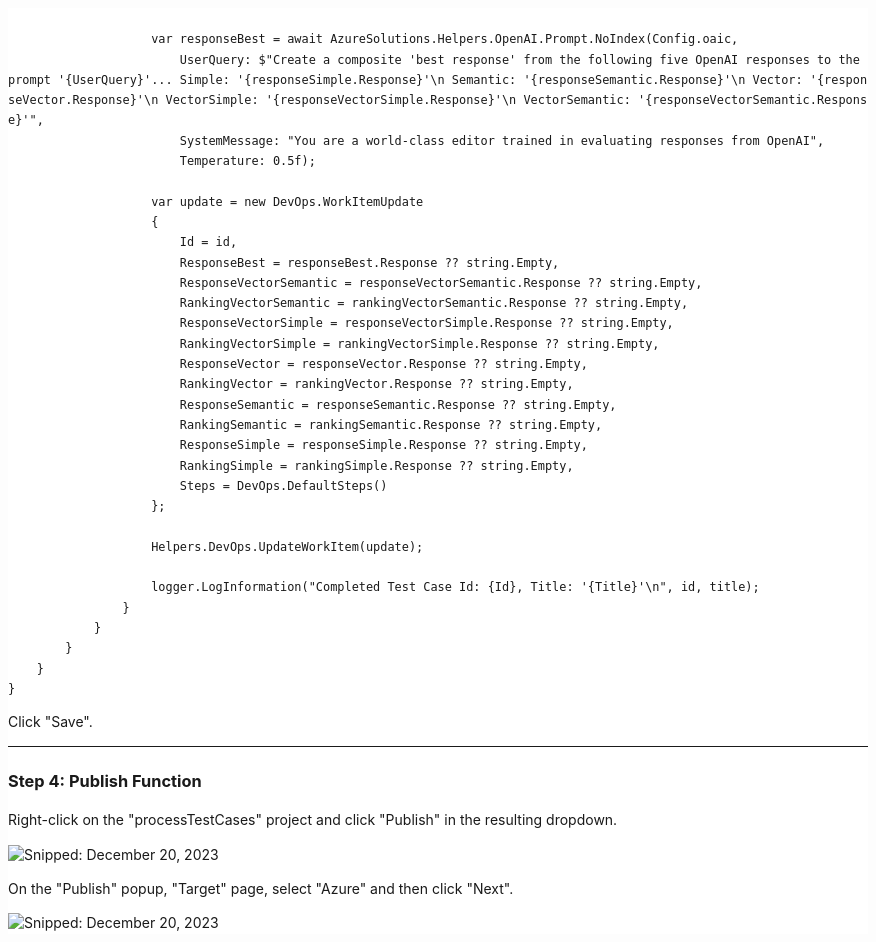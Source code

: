```

                    var responseBest = await AzureSolutions.Helpers.OpenAI.Prompt.NoIndex(Config.oaic,
                        UserQuery: $"Create a composite 'best response' from the following five OpenAI responses to the prompt '{UserQuery}'... Simple: '{responseSimple.Response}'\n Semantic: '{responseSemantic.Response}'\n Vector: '{responseVector.Response}'\n VectorSimple: '{responseVectorSimple.Response}'\n VectorSemantic: '{responseVectorSemantic.Response}'",
                        SystemMessage: "You are a world-class editor trained in evaluating responses from OpenAI",
                        Temperature: 0.5f);

                    var update = new DevOps.WorkItemUpdate
                    {
                        Id = id,
                        ResponseBest = responseBest.Response ?? string.Empty,
                        ResponseVectorSemantic = responseVectorSemantic.Response ?? string.Empty,
                        RankingVectorSemantic = rankingVectorSemantic.Response ?? string.Empty,
                        ResponseVectorSimple = responseVectorSimple.Response ?? string.Empty,
                        RankingVectorSimple = rankingVectorSimple.Response ?? string.Empty,
                        ResponseVector = responseVector.Response ?? string.Empty,
                        RankingVector = rankingVector.Response ?? string.Empty,
                        ResponseSemantic = responseSemantic.Response ?? string.Empty,
                        RankingSemantic = rankingSemantic.Response ?? string.Empty,
                        ResponseSimple = responseSimple.Response ?? string.Empty,
                        RankingSimple = rankingSimple.Response ?? string.Empty,
                        Steps = DevOps.DefaultSteps()
                    };

                    Helpers.DevOps.UpdateWorkItem(update);

                    logger.LogInformation("Completed Test Case Id: {Id}, Title: '{Title}'\n", id, title);
                }
            }
        }
    }
}
```

Click "Save".

-----

### Step 4: Publish Function

Right-click on the "processTestCases" project and click "Publish" in the resulting dropdown.

<img src="https://github.com/richchapler/AzureSolutionsDocumentation/assets/44923999/d3912d7a-4a61-4ff6-88b2-638b28e94212" width="600" title="Snipped: December 20, 2023" />

On the "Publish" popup, "Target" page, select "Azure" and then click "Next".

<img src="https://github.com/richchapler/AzureSolutionsDocumentation/assets/44923999/838267f8-933e-48d5-b918-45a6154e2426" width="600" title="Snipped: December 20, 2023" />
